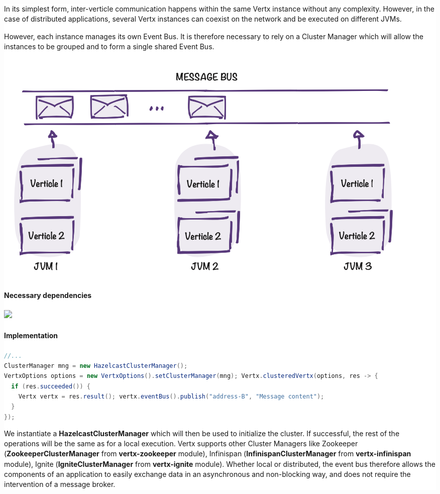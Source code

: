 In its simplest form, inter-verticle communication happens within the same Vertx instance without any complexity. However, in the case of distributed applications, several Vertx instances can coexist on the network and be executed on different JVMs.

However, each instance manages its own Event Bus. It is therefore necessary to rely on a Cluster Manager which will allow the instances to be grouped and to form a single shared Event Bus.

![](./assets/eventbus-cluster-schema.png)


#### Necessary dependencies

<img src="./assets/eventbus-cluster-dependencies.png" width="80%"/>

#### Implementation

```java
//...
ClusterManager mng = new HazelcastClusterManager();
VertxOptions options = new VertxOptions().setClusterManager(mng); Vertx.clusteredVertx(options, res -> {
  if (res.succeeded()) {
    Vertx vertx = res.result(); vertx.eventBus().publish("address-B", "Message content");
  }
});
```

We instantiate a __HazelcastClusterManager__ which will then be used to initialize the cluster. If successful, the rest of the operations will be the same as for a local execution. Vertx supports other Cluster Managers like Zookeeper (__ZookeeperClusterManager__ from __vertx-zookeeper__ module), Infinispan (__InfinispanClusterManager__ from __vertx-infinispan__ module), Ignite (__IgniteClusterManager__ from __vertx-ignite__ module). Whether local or distributed, the event bus therefore allows the components of an application to easily exchange data in an asynchronous and non-blocking way, and does not require the intervention of a message broker.
